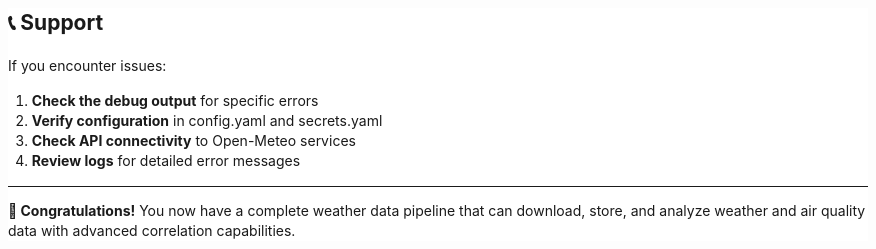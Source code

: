 ## 📞 Support

If you encounter issues:

1. **Check the debug output** for specific errors
2. **Verify configuration** in config.yaml and secrets.yaml
3. **Check API connectivity** to Open-Meteo services
4. **Review logs** for detailed error messages

---

**🎉 Congratulations!** You now have a complete weather data pipeline that can download, store, and analyze weather and air quality data with advanced correlation capabilities.